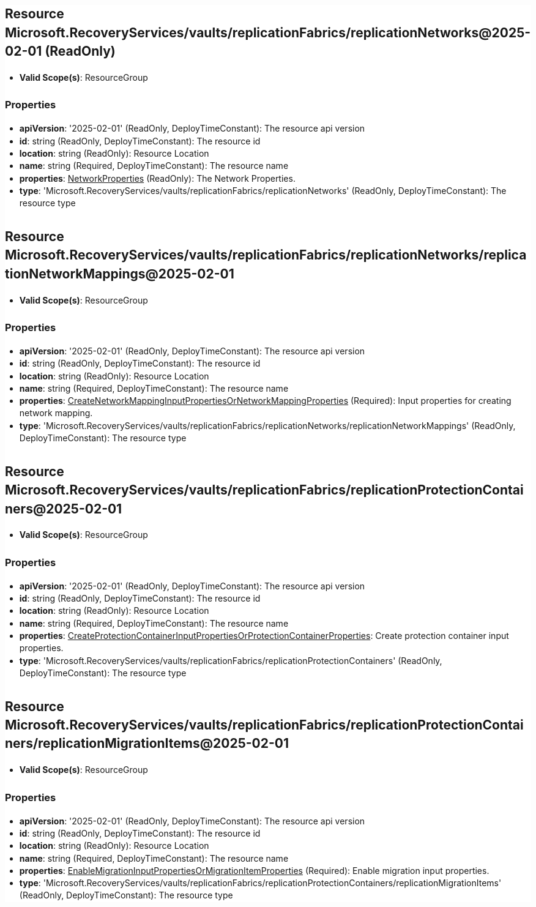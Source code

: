 ## Resource Microsoft.RecoveryServices/vaults/replicationFabrics/replicationNetworks@2025-02-01 (ReadOnly)
* **Valid Scope(s)**: ResourceGroup
### Properties
* **apiVersion**: '2025-02-01' (ReadOnly, DeployTimeConstant): The resource api version
* **id**: string (ReadOnly, DeployTimeConstant): The resource id
* **location**: string (ReadOnly): Resource Location
* **name**: string (Required, DeployTimeConstant): The resource name
* **properties**: [NetworkProperties](#networkproperties) (ReadOnly): The Network Properties.
* **type**: 'Microsoft.RecoveryServices/vaults/replicationFabrics/replicationNetworks' (ReadOnly, DeployTimeConstant): The resource type

## Resource Microsoft.RecoveryServices/vaults/replicationFabrics/replicationNetworks/replicationNetworkMappings@2025-02-01
* **Valid Scope(s)**: ResourceGroup
### Properties
* **apiVersion**: '2025-02-01' (ReadOnly, DeployTimeConstant): The resource api version
* **id**: string (ReadOnly, DeployTimeConstant): The resource id
* **location**: string (ReadOnly): Resource Location
* **name**: string (Required, DeployTimeConstant): The resource name
* **properties**: [CreateNetworkMappingInputPropertiesOrNetworkMappingProperties](#createnetworkmappinginputpropertiesornetworkmappingproperties) (Required): Input properties for creating network mapping.
* **type**: 'Microsoft.RecoveryServices/vaults/replicationFabrics/replicationNetworks/replicationNetworkMappings' (ReadOnly, DeployTimeConstant): The resource type

## Resource Microsoft.RecoveryServices/vaults/replicationFabrics/replicationProtectionContainers@2025-02-01
* **Valid Scope(s)**: ResourceGroup
### Properties
* **apiVersion**: '2025-02-01' (ReadOnly, DeployTimeConstant): The resource api version
* **id**: string (ReadOnly, DeployTimeConstant): The resource id
* **location**: string (ReadOnly): Resource Location
* **name**: string (Required, DeployTimeConstant): The resource name
* **properties**: [CreateProtectionContainerInputPropertiesOrProtectionContainerProperties](#createprotectioncontainerinputpropertiesorprotectioncontainerproperties): Create protection container input properties.
* **type**: 'Microsoft.RecoveryServices/vaults/replicationFabrics/replicationProtectionContainers' (ReadOnly, DeployTimeConstant): The resource type

## Resource Microsoft.RecoveryServices/vaults/replicationFabrics/replicationProtectionContainers/replicationMigrationItems@2025-02-01
* **Valid Scope(s)**: ResourceGroup
### Properties
* **apiVersion**: '2025-02-01' (ReadOnly, DeployTimeConstant): The resource api version
* **id**: string (ReadOnly, DeployTimeConstant): The resource id
* **location**: string (ReadOnly): Resource Location
* **name**: string (Required, DeployTimeConstant): The resource name
* **properties**: [EnableMigrationInputPropertiesOrMigrationItemProperties](#enablemigrationinputpropertiesormigrationitemproperties) (Required): Enable migration input properties.
* **type**: 'Microsoft.RecoveryServices/vaults/replicationFabrics/replicationProtectionContainers/replicationMigrationItems' (ReadOnly, DeployTimeConstant): The resource type
